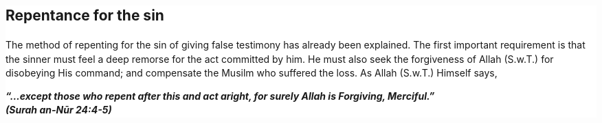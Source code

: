 Repentance for the sin
----------------------

The method of repenting for the sin of giving false testimony has
already been explained. The first important requirement is that the
sinner must feel a deep remorse for the act committed by him. He must
also seek the forgiveness of Allah (S.w.T.) for disobeying His command;
and compensate the Musilm who suffered the loss. As Allah (S.w.T.)
Himself says,

***“…except those who repent after this and act aright, for surely Allah
is Forgiving, Merciful.”***  
***(Surah an-Nūr 24:4-5)***

[^1]: al-Kāfi

[^2]: al-Kāfi

[^3]: al-Kāfi

[^4]: Wasa’il ul-Shia

[^5]: Wasa’il ul-Shia

[^6]: Mustadrak ul-Wasa’il

[^7]: Wasa’il ul-Shia

[^8]: Wasa’il ul-Shia

[^9]: Mustadrak ul-Wasa’il

[^10]: Wasa’il ul-Shia

[^11]: Masālik


